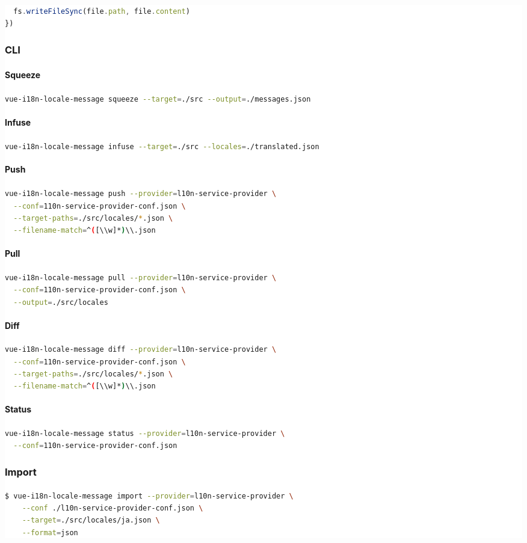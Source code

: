 ```js
  fs.writeFileSync(file.path, file.content)
})
```

### CLI
#### Squeeze

```sh
vue-i18n-locale-message squeeze --target=./src --output=./messages.json
```

#### Infuse

```sh
vue-i18n-locale-message infuse --target=./src --locales=./translated.json
```

#### Push

```sh
vue-i18n-locale-message push --provider=l10n-service-provider \
  --conf=110n-service-provider-conf.json \
  --target-paths=./src/locales/*.json \
  --filename-match=^([\\w]*)\\.json
```

#### Pull

```sh
vue-i18n-locale-message pull --provider=l10n-service-provider \
  --conf=110n-service-provider-conf.json \
  --output=./src/locales
```

#### Diff

```sh
vue-i18n-locale-message diff --provider=l10n-service-provider \
  --conf=110n-service-provider-conf.json \
  --target-paths=./src/locales/*.json \
  --filename-match=^([\\w]*)\\.json
```

#### Status
```sh
vue-i18n-locale-message status --provider=l10n-service-provider \
  --conf=110n-service-provider-conf.json
```

### Import

```bash
$ vue-i18n-locale-message import --provider=l10n-service-provider \
    --conf ./l10n-service-provider-conf.json \
    --target=./src/locales/ja.json \
    --format=json
```
